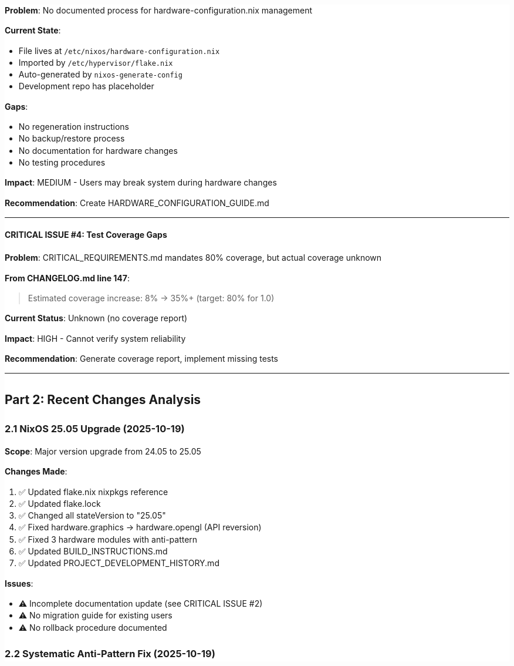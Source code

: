 **Problem**: No documented process for hardware-configuration.nix management

**Current State**:
- File lives at `/etc/nixos/hardware-configuration.nix`
- Imported by `/etc/hypervisor/flake.nix`
- Auto-generated by `nixos-generate-config`
- Development repo has placeholder

**Gaps**:
- No regeneration instructions
- No backup/restore process
- No documentation for hardware changes
- No testing procedures

**Impact**: MEDIUM - Users may break system during hardware changes

**Recommendation**: Create HARDWARE_CONFIGURATION_GUIDE.md

---

#### CRITICAL ISSUE #4: Test Coverage Gaps

**Problem**: CRITICAL_REQUIREMENTS.md mandates 80% coverage, but actual coverage unknown

**From CHANGELOG.md line 147**:
> Estimated coverage increase: 8% → 35%+ (target: 80% for 1.0)

**Current Status**: Unknown (no coverage report)

**Impact**: HIGH - Cannot verify system reliability

**Recommendation**: Generate coverage report, implement missing tests

---

## Part 2: Recent Changes Analysis

### 2.1 NixOS 25.05 Upgrade (2025-10-19)

**Scope**: Major version upgrade from 24.05 to 25.05

**Changes Made**:
1. ✅ Updated flake.nix nixpkgs reference
2. ✅ Updated flake.lock
3. ✅ Changed all stateVersion to "25.05"
4. ✅ Fixed hardware.graphics → hardware.opengl (API reversion)
5. ✅ Fixed 3 hardware modules with anti-pattern
6. ✅ Updated BUILD_INSTRUCTIONS.md
7. ✅ Updated PROJECT_DEVELOPMENT_HISTORY.md

**Issues**:
- ⚠️ Incomplete documentation update (see CRITICAL ISSUE #2)
- ⚠️ No migration guide for existing users
- ⚠️ No rollback procedure documented

### 2.2 Systematic Anti-Pattern Fix (2025-10-19)

